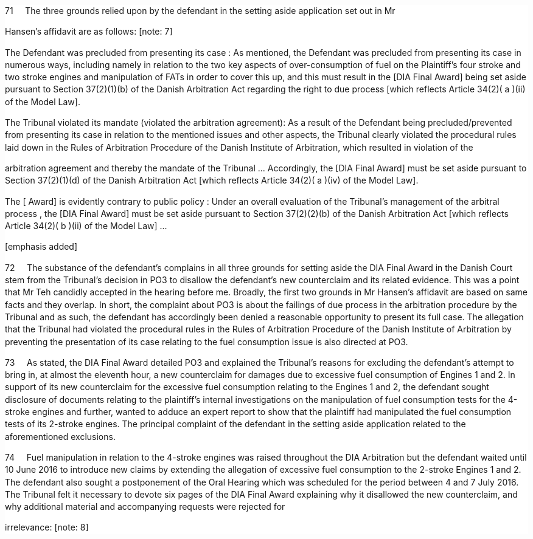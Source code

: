 71     The three grounds relied upon by the defendant in the setting aside application set out in Mr 

Hansen’s affidavit are as follows: [note: 7] 

 The Defendant was precluded from presenting its case : As mentioned, the Defendant was precluded from presenting its case in numerous ways, including namely in relation to the two key aspects of over-consumption of fuel on the Plaintiff’s four stroke and two stroke engines and manipulation of FATs in order to cover this up, and this must result in the [DIA Final Award] being set aside pursuant to Section 37(2)(1)(b) of the Danish Arbitration Act regarding the right to due process [which reflects Article 34(2)( a )(ii) of the Model Law]. 

 The Tribunal violated its mandate (violated the arbitration agreement): As a result of the Defendant being precluded/prevented from presenting its case in relation to the mentioned issues and other aspects, the Tribunal clearly violated the procedural rules laid down in the Rules of Arbitration Procedure of the Danish Institute of Arbitration, which resulted in violation of the 


 arbitration agreement and thereby the mandate of the Tribunal ... Accordingly, the [DIA Final Award] must be set aside pursuant to Section 37(2)(1)(d) of the Danish Arbitration Act [which reflects Article 34(2)( a )(iv) of the Model Law]. 

 The [ Award] is evidently contrary to public policy : Under an overall evaluation of the Tribunal’s management of the arbitral process , the [DIA Final Award] must be set aside pursuant to Section 37(2)(2)(b) of the Danish Arbitration Act [which reflects Article 34(2)( b )(ii) of the Model Law] ... 

 [emphasis added] 

72     The substance of the defendant’s complains in all three grounds for setting aside the DIA Final Award in the Danish Court stem from the Tribunal’s decision in PO3 to disallow the defendant’s new counterclaim and its related evidence. This was a point that Mr Teh candidly accepted in the hearing before me. Broadly, the first two grounds in Mr Hansen’s affidavit are based on same facts and they overlap. In short, the complaint about PO3 is about the failings of due process in the arbitration procedure by the Tribunal and as such, the defendant has accordingly been denied a reasonable opportunity to present its full case. The allegation that the Tribunal had violated the procedural rules in the Rules of Arbitration Procedure of the Danish Institute of Arbitration by preventing the presentation of its case relating to the fuel consumption issue is also directed at PO3. 

73     As stated, the DIA Final Award detailed PO3 and explained the Tribunal’s reasons for excluding the defendant’s attempt to bring in, at almost the eleventh hour, a new counterclaim for damages due to excessive fuel consumption of Engines 1 and 2. In support of its new counterclaim for the excessive fuel consumption relating to the Engines 1 and 2, the defendant sought disclosure of documents relating to the plaintiff’s internal investigations on the manipulation of fuel consumption tests for the 4-stroke engines and further, wanted to adduce an expert report to show that the plaintiff had manipulated the fuel consumption tests of its 2-stroke engines. The principal complaint of the defendant in the setting aside application related to the aforementioned exclusions. 

74     Fuel manipulation in relation to the 4-stroke engines was raised throughout the DIA Arbitration but the defendant waited until 10 June 2016 to introduce new claims by extending the allegation of excessive fuel consumption to the 2-stroke Engines 1 and 2. The defendant also sought a postponement of the Oral Hearing which was scheduled for the period between 4 and 7 July 2016. The Tribunal felt it necessary to devote six pages of the DIA Final Award explaining why it disallowed the new counterclaim, and why additional material and accompanying requests were rejected for 

irrelevance: [note: 8] 
